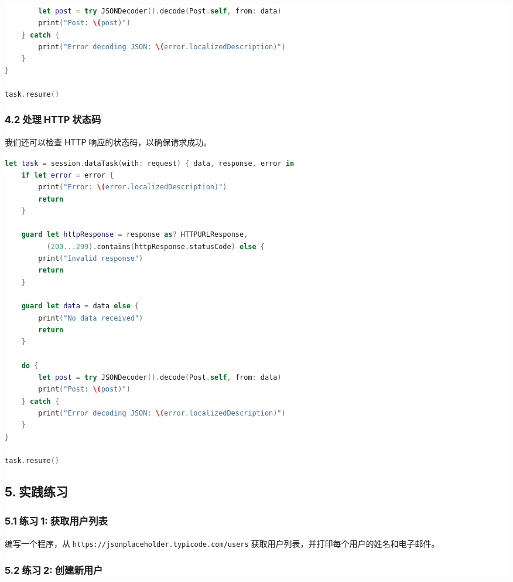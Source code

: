 ```swift
        let post = try JSONDecoder().decode(Post.self, from: data)
        print("Post: \(post)")
    } catch {
        print("Error decoding JSON: \(error.localizedDescription)")
    }
}

task.resume()
```

### 4.2 处理 HTTP 状态码

我们还可以检查 HTTP 响应的状态码，以确保请求成功。

```swift
let task = session.dataTask(with: request) { data, response, error in
    if let error = error {
        print("Error: \(error.localizedDescription)")
        return
    }
    
    guard let httpResponse = response as? HTTPURLResponse,
          (200...299).contains(httpResponse.statusCode) else {
        print("Invalid response")
        return
    }
    
    guard let data = data else {
        print("No data received")
        return
    }
    
    do {
        let post = try JSONDecoder().decode(Post.self, from: data)
        print("Post: \(post)")
    } catch {
        print("Error decoding JSON: \(error.localizedDescription)")
    }
}

task.resume()
```

## 5. 实践练习

### 5.1 练习 1: 获取用户列表

编写一个程序，从 `https://jsonplaceholder.typicode.com/users` 获取用户列表，并打印每个用户的姓名和电子邮件。

### 5.2 练习 2: 创建新用户
